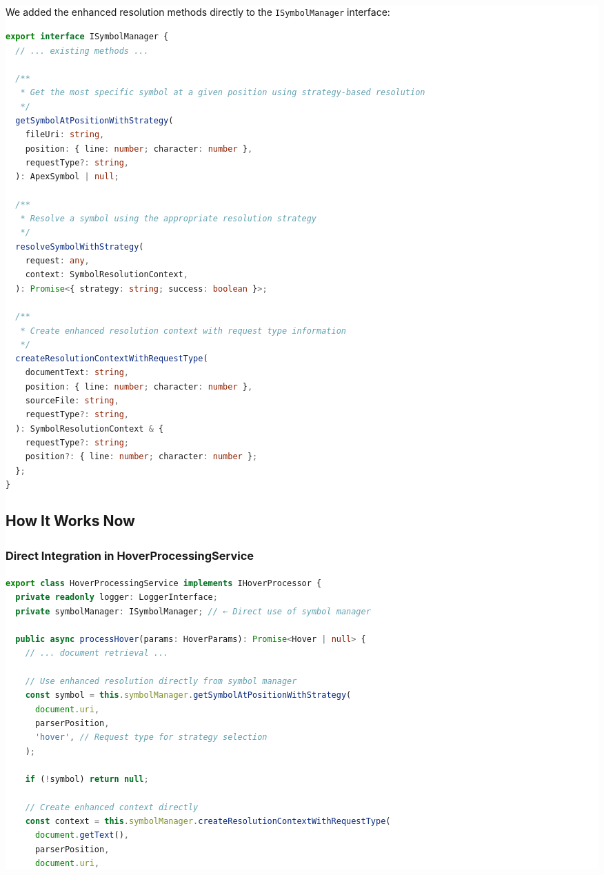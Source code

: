 We added the enhanced resolution methods directly to the `ISymbolManager` interface:

```typescript
export interface ISymbolManager {
  // ... existing methods ...

  /**
   * Get the most specific symbol at a given position using strategy-based resolution
   */
  getSymbolAtPositionWithStrategy(
    fileUri: string,
    position: { line: number; character: number },
    requestType?: string,
  ): ApexSymbol | null;

  /**
   * Resolve a symbol using the appropriate resolution strategy
   */
  resolveSymbolWithStrategy(
    request: any,
    context: SymbolResolutionContext,
  ): Promise<{ strategy: string; success: boolean }>;

  /**
   * Create enhanced resolution context with request type information
   */
  createResolutionContextWithRequestType(
    documentText: string,
    position: { line: number; character: number },
    sourceFile: string,
    requestType?: string,
  ): SymbolResolutionContext & {
    requestType?: string;
    position?: { line: number; character: number };
  };
}
```

## How It Works Now

### **Direct Integration in HoverProcessingService**

```typescript
export class HoverProcessingService implements IHoverProcessor {
  private readonly logger: LoggerInterface;
  private symbolManager: ISymbolManager; // ← Direct use of symbol manager

  public async processHover(params: HoverParams): Promise<Hover | null> {
    // ... document retrieval ...

    // Use enhanced resolution directly from symbol manager
    const symbol = this.symbolManager.getSymbolAtPositionWithStrategy(
      document.uri,
      parserPosition,
      'hover', // Request type for strategy selection
    );

    if (!symbol) return null;

    // Create enhanced context directly
    const context = this.symbolManager.createResolutionContextWithRequestType(
      document.getText(),
      parserPosition,
      document.uri,
```